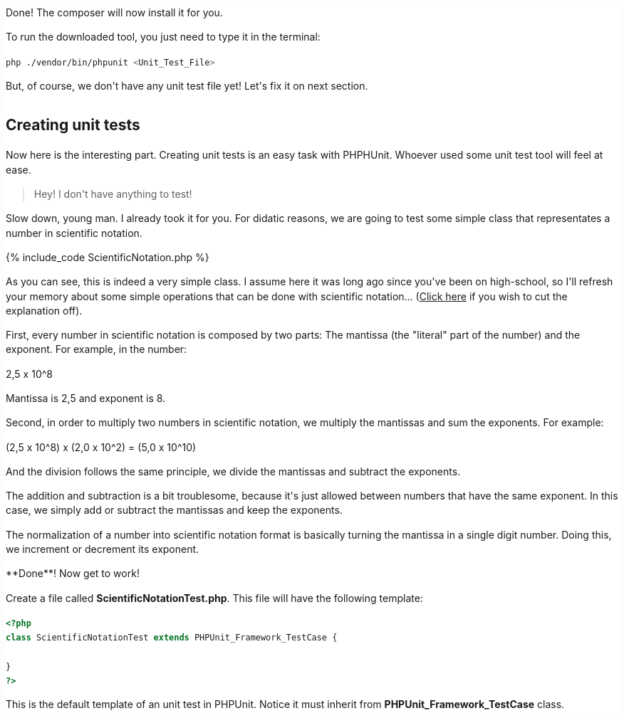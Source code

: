 Done! The composer will now install it for you.

To run the downloaded tool, you just need to type it in the terminal:

``` Bash
php ./vendor/bin/phpunit <Unit_Test_File>
```

But, of course, we don't have any unit test file yet! Let's fix it on next section.

## Creating unit tests

Now here is the interesting part. Creating unit tests is an easy task with PHPHUnit. Whoever used some unit test tool will feel at ease. 

> Hey! I don't have anything to test!

Slow down, young man. I already took it for you. For didatic reasons, we are going to test some simple class that representates a number in scientific notation.

{% include_code ScientificNotation.php %}

As you can see, this is indeed a very simple class. I assume here it was long ago since you've been on high-school, so I'll refresh your memory about some simple operations that can be done with scientific notation... ([Click here](#tests) if you wish to cut the explanation off).

First, every number in scientific notation is composed by two parts: The mantissa (the "literal" part of the number) and the exponent. For example, in the number:
	
2,5 x 10^8

Mantissa is 2,5 and exponent is 8.

Second, in order to multiply two numbers in scientific notation, we multiply the mantissas and sum the exponents. For example:

(2,5 x 10^8) x (2,0 x 10^2) = (5,0 x 10^10)

And the division follows the same principle, we divide the mantissas and subtract the exponents.

The addition and subtraction is a bit troublesome, because it's just allowed between numbers that have the same exponent. In this case, we simply add or subtract the mantissas and keep the exponents.

The normalization of a number into scientific notation format is basically turning the mantissa in a single digit number. Doing this, we increment or decrement its exponent.

<div id="tests"></div>
**Done**! Now get to work!

Create a file called **ScientificNotationTest.php**. This file will have the following template:

``` PHP 
<?php
class ScientificNotationTest extends PHPUnit_Framework_TestCase {
	
}
?>
```
This is the default template of an unit test in PHPUnit. Notice it must inherit from **PHPUnit_Framework_TestCase** class.
